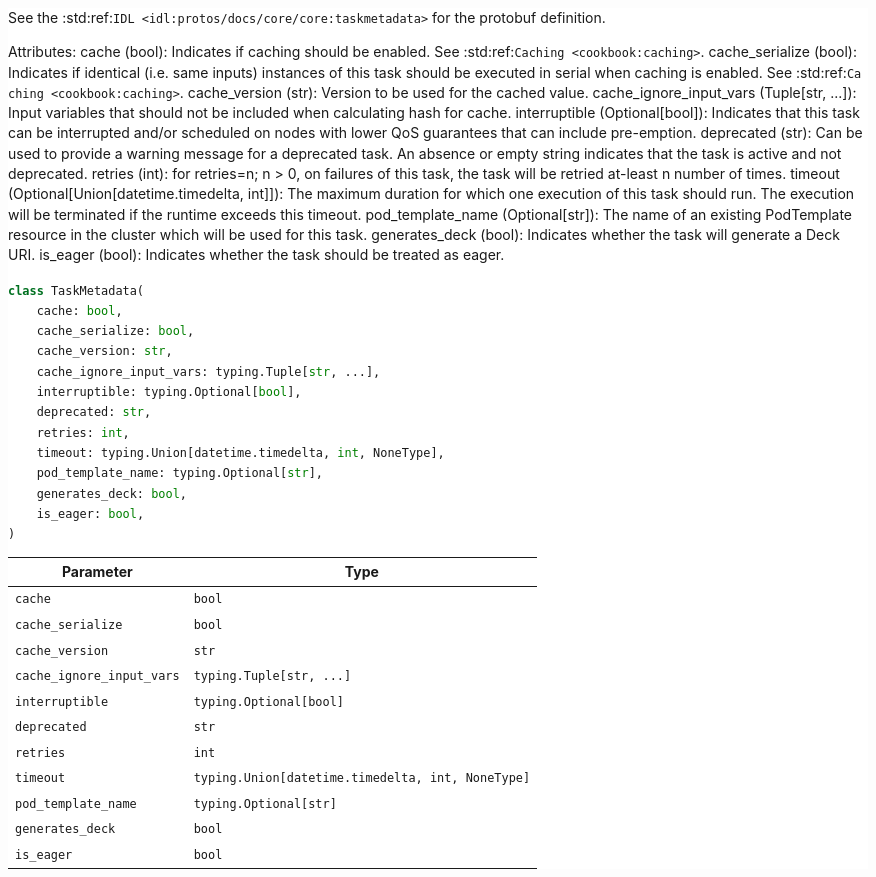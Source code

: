 See the :std:ref:`IDL <idl:protos/docs/core/core:taskmetadata>` for the protobuf definition.

Attributes:
    cache (bool): Indicates if caching should be enabled. See :std:ref:`Caching <cookbook:caching>`.
    cache_serialize (bool): Indicates if identical (i.e. same inputs) instances of this task should be executed in serial when caching is enabled. See :std:ref:`Caching <cookbook:caching>`.
    cache_version (str): Version to be used for the cached value.
    cache_ignore_input_vars (Tuple[str, ...]): Input variables that should not be included when calculating hash for cache.
    interruptible (Optional[bool]): Indicates that this task can be interrupted and/or scheduled on nodes with lower QoS guarantees that can include pre-emption.
    deprecated (str): Can be used to provide a warning message for a deprecated task. An absence or empty string indicates that the task is active and not deprecated.
    retries (int): for retries=n; n > 0, on failures of this task, the task will be retried at-least n number of times.
    timeout (Optional[Union[datetime.timedelta, int]]): The maximum duration for which one execution of this task should run. The execution will be terminated if the runtime exceeds this timeout.
    pod_template_name (Optional[str]): The name of an existing PodTemplate resource in the cluster which will be used for this task.
    generates_deck (bool): Indicates whether the task will generate a Deck URI.
    is_eager (bool): Indicates whether the task should be treated as eager.


```python
class TaskMetadata(
    cache: bool,
    cache_serialize: bool,
    cache_version: str,
    cache_ignore_input_vars: typing.Tuple[str, ...],
    interruptible: typing.Optional[bool],
    deprecated: str,
    retries: int,
    timeout: typing.Union[datetime.timedelta, int, NoneType],
    pod_template_name: typing.Optional[str],
    generates_deck: bool,
    is_eager: bool,
)
```
| Parameter | Type |
|-|-|
| `cache` | `bool` |
| `cache_serialize` | `bool` |
| `cache_version` | `str` |
| `cache_ignore_input_vars` | `typing.Tuple[str, ...]` |
| `interruptible` | `typing.Optional[bool]` |
| `deprecated` | `str` |
| `retries` | `int` |
| `timeout` | `typing.Union[datetime.timedelta, int, NoneType]` |
| `pod_template_name` | `typing.Optional[str]` |
| `generates_deck` | `bool` |
| `is_eager` | `bool` |

